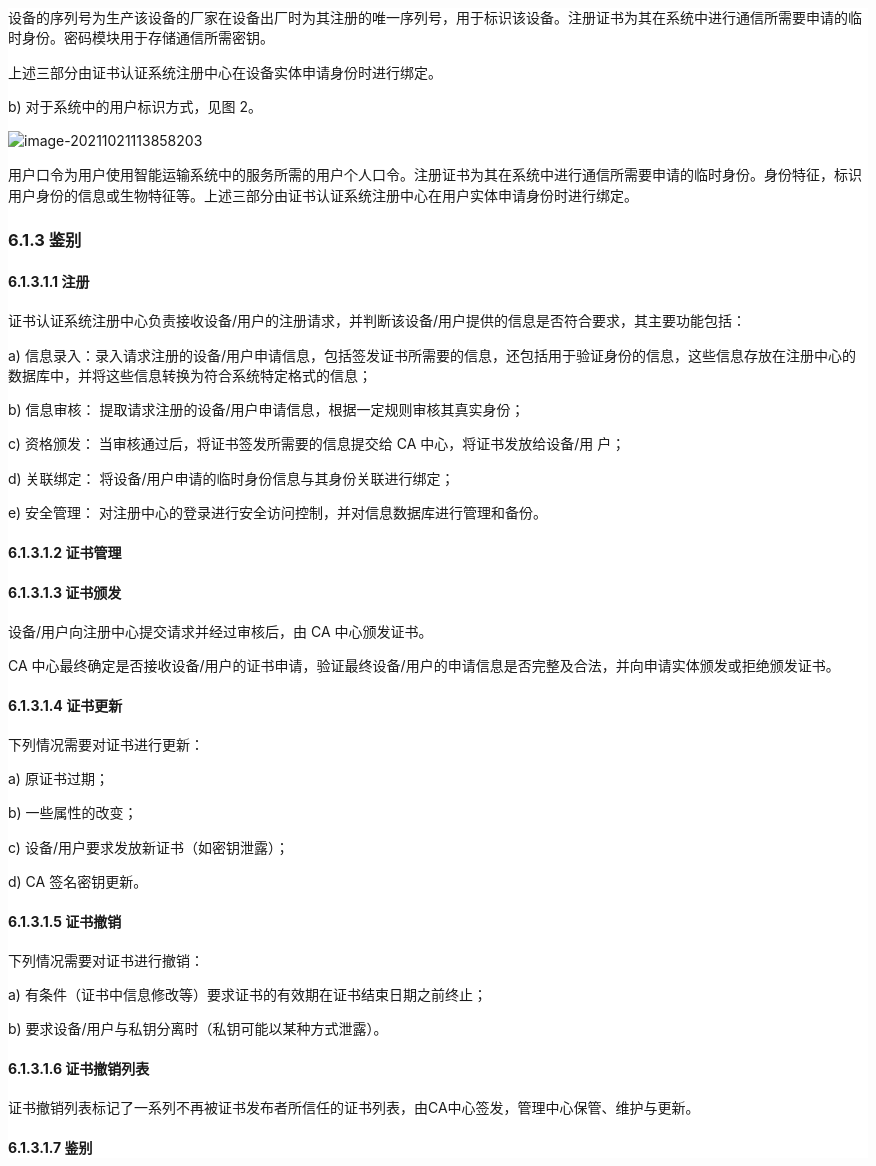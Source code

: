 设备的序列号为生产该设备的厂家在设备出厂时为其注册的唯一序列号，用于标识该设备。注册证书为其在系统中进行通信所需要申请的临时身份。密码模块用于存储通信所需密钥。

上述三部分由证书认证系统注册中心在设备实体申请身份时进行绑定。

b) 对于系统中的用户标识方式，见图 2。

![image-20211021113858203](https://gitee.com/er-huomeng/l-img/raw/master/image-20211021113858203.png)

用户口令为用户使用智能运输系统中的服务所需的用户个人口令。注册证书为其在系统中进行通信所需要申请的临时身份。身份特征，标识用户身份的信息或生物特征等。上述三部分由证书认证系统注册中心在用户实体申请身份时进行绑定。

### 6.1.3 鉴别

#### 6.1.3.1.1 注册

证书认证系统注册中心负责接收设备/用户的注册请求，并判断该设备/用户提供的信息是否符合要求，其主要功能包括：

a) 信息录入：录入请求注册的设备/用户申请信息，包括签发证书所需要的信息，还包括用于验证身份的信息，这些信息存放在注册中心的数据库中，并将这些信息转换为符合系统特定格式的信息；

b) 信息审核： 提取请求注册的设备/用户申请信息，根据一定规则审核其真实身份；

c) 资格颁发： 当审核通过后，将证书签发所需要的信息提交给 CA 中心，将证书发放给设备/用 户；

d) 关联绑定： 将设备/用户申请的临时身份信息与其身份关联进行绑定；

e) 安全管理： 对注册中心的登录进行安全访问控制，并对信息数据库进行管理和备份。

#### 6.1.3.1.2 证书管理

#### 6.1.3.1.3 证书颁发

设备/用户向注册中心提交请求并经过审核后，由 CA 中心颁发证书。

CA 中心最终确定是否接收设备/用户的证书申请，验证最终设备/用户的申请信息是否完整及合法，并向申请实体颁发或拒绝颁发证书。

#### 6.1.3.1.4 证书更新

下列情况需要对证书进行更新：

a) 原证书过期；

b) 一些属性的改变；

c) 设备/用户要求发放新证书（如密钥泄露）；

d) CA 签名密钥更新。

#### 6.1.3.1.5 证书撤销

下列情况需要对证书进行撤销：

a) 有条件（证书中信息修改等）要求证书的有效期在证书结束日期之前终止；

b) 要求设备/用户与私钥分离时（私钥可能以某种方式泄露）。

#### 6.1.3.1.6 证书撤销列表

证书撤销列表标记了一系列不再被证书发布者所信任的证书列表，由CA中心签发，管理中心保管、维护与更新。

#### 6.1.3.1.7 鉴别
